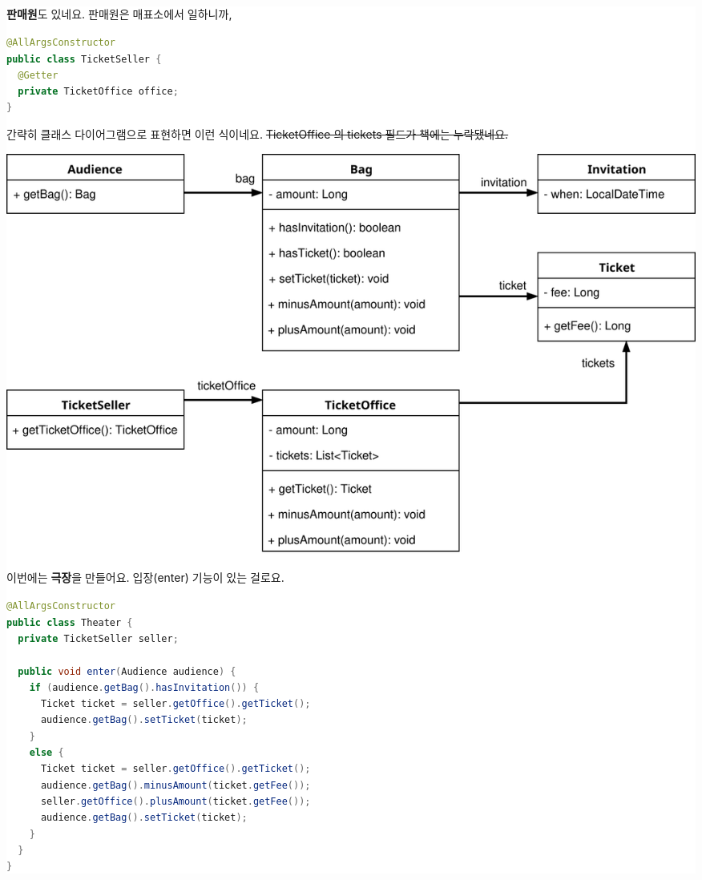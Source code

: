 **판매원**도 있네요. 판매원은 매표소에서 일하니까,
```java
@AllArgsConstructor
public class TicketSeller {
  @Getter
  private TicketOffice office;
}
```

간략히 클래스 다이어그램으로 표현하면 이런 식이네요.
~~TicketOffice 의 tickets 필드가 책에는 누락됐네요.~~

![그림1.1 애플리케이션의 핵심 클래스](01-001.svg)

이번에는 **극장**을 만들어요. 입장(enter) 기능이 있는 걸로요.
```java
@AllArgsConstructor
public class Theater {
  private TicketSeller seller;

  public void enter(Audience audience) {
    if (audience.getBag().hasInvitation()) {
      Ticket ticket = seller.getOffice().getTicket();
      audience.getBag().setTicket(ticket);
    }
    else {
      Ticket ticket = seller.getOffice().getTicket();
      audience.getBag().minusAmount(ticket.getFee());
      seller.getOffice().plusAmount(ticket.getFee());
      audience.getBag().setTicket(ticket);
    }
  }
}
```
